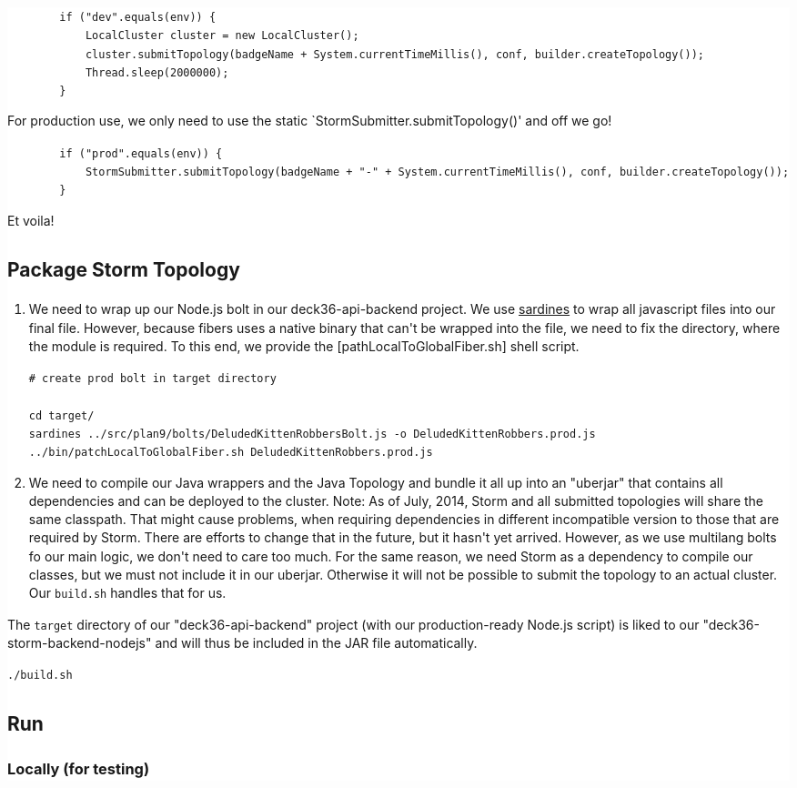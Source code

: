 	        if ("dev".equals(env)) {
	            LocalCluster cluster = new LocalCluster();
	            cluster.submitTopology(badgeName + System.currentTimeMillis(), conf, builder.createTopology());
	            Thread.sleep(2000000);
	        }

For production use, we only need to use the static `StormSubmitter.submitTopology()' and off we go! 

	        if ("prod".equals(env)) {
	            StormSubmitter.submitTopology(badgeName + "-" + System.currentTimeMillis(), conf, builder.createTopology());
	        }

Et voila!







## Package Storm Topology

1. We need to wrap up our Node.js bolt in our deck36-api-backend project. We use [sardines]() to wrap all javascript files into our final file. However, because fibers uses a native binary that can't be wrapped into the file, we need to fix the directory, where the module is required. To this end, we provide the [pathLocalToGlobalFiber.sh] shell script.  
	
	```
	# create prod bolt in target directory
	
	cd target/
	sardines ../src/plan9/bolts/DeludedKittenRobbersBolt.js -o DeludedKittenRobbers.prod.js
	../bin/patchLocalToGlobalFiber.sh DeludedKittenRobbers.prod.js
	```

2. We need to compile our Java wrappers and the Java Topology and bundle it all up into an "uberjar" that contains all dependencies and can be deployed to the cluster. Note: As of July, 2014, Storm and all submitted topologies will share the same classpath. That might cause problems, when requiring dependencies in different incompatible version to those that are required by Storm. There are efforts to change that in the future, but it hasn't yet arrived. However, as we use multilang bolts fo our main logic, we don't need to care too much. For the same reason, we need Storm as a dependency to compile our classes, but we must not include it in our uberjar. Otherwise it will not be possible to submit the topology to an actual cluster. Our `build.sh` handles that for us. 

The `target` directory of our "deck36-api-backend" project (with our production-ready Node.js script) is liked to our "deck36-storm-backend-nodejs" and will thus be included in the JAR file automatically.

	./build.sh


## Run 

### Locally (for testing)
